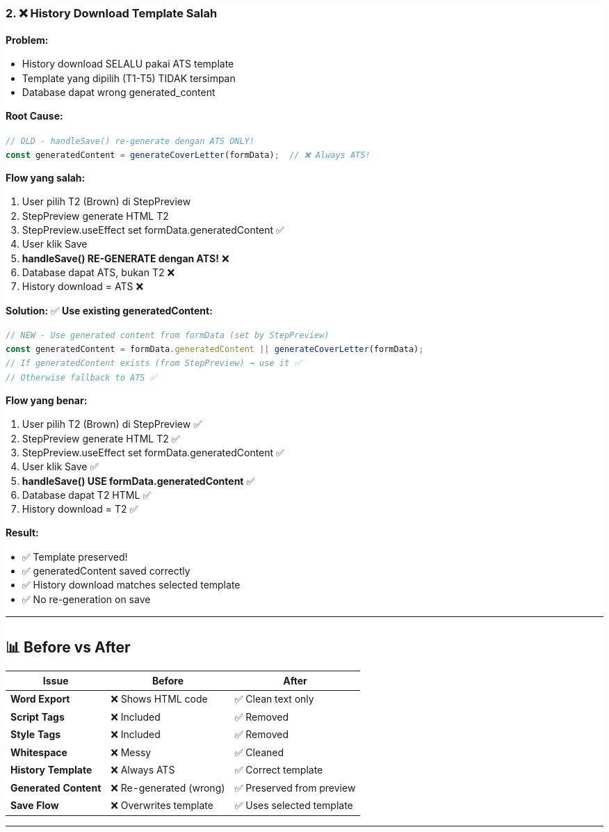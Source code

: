 
### 2. ❌ History Download Template Salah

**Problem:**
- History download SELALU pakai ATS template
- Template yang dipilih (T1-T5) TIDAK tersimpan
- Database dapat wrong generated_content

**Root Cause:**
```typescript
// OLD - handleSave() re-generate dengan ATS ONLY!
const generatedContent = generateCoverLetter(formData);  // ❌ Always ATS!
```

**Flow yang salah:**
1. User pilih T2 (Brown) di StepPreview
2. StepPreview generate HTML T2
3. StepPreview.useEffect set formData.generatedContent ✅
4. User klik Save
5. **handleSave() RE-GENERATE dengan ATS!** ❌
6. Database dapat ATS, bukan T2 ❌
7. History download = ATS ❌

**Solution:**
✅ **Use existing generatedContent:**
```typescript
// NEW - Use generated content from formData (set by StepPreview)
const generatedContent = formData.generatedContent || generateCoverLetter(formData);
// If generatedContent exists (from StepPreview) → use it ✅
// Otherwise fallback to ATS ✅
```

**Flow yang benar:**
1. User pilih T2 (Brown) di StepPreview ✅
2. StepPreview generate HTML T2 ✅
3. StepPreview.useEffect set formData.generatedContent ✅
4. User klik Save ✅
5. **handleSave() USE formData.generatedContent** ✅
6. Database dapat T2 HTML ✅
7. History download = T2 ✅

**Result:**
- ✅ Template preserved!
- ✅ generatedContent saved correctly
- ✅ History download matches selected template
- ✅ No re-generation on save

---

## 📊 Before vs After

| Issue | Before | After |
|-------|--------|-------|
| **Word Export** | ❌ Shows HTML code | ✅ Clean text only |
| **Script Tags** | ❌ Included | ✅ Removed |
| **Style Tags** | ❌ Included | ✅ Removed |
| **Whitespace** | ❌ Messy | ✅ Cleaned |
| **History Template** | ❌ Always ATS | ✅ Correct template |
| **Generated Content** | ❌ Re-generated (wrong) | ✅ Preserved from preview |
| **Save Flow** | ❌ Overwrites template | ✅ Uses selected template |

---